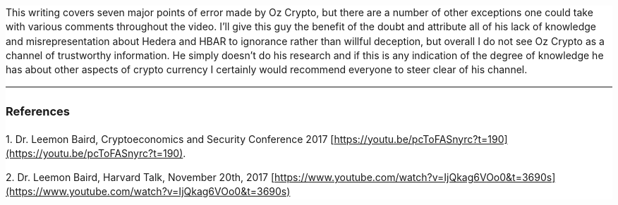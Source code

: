 This writing covers seven major points of error made by Oz Crypto, but there are a number of other exceptions one could take with various comments throughout the video. I’ll give this guy the benefit of the doubt and attribute all of his lack of knowledge and misrepresentation about Hedera and HBAR to ignorance rather than willful deception, but overall I do not see Oz Crypto as a channel of trustworthy information. He simply doesn’t do his research and if this is any indication of the degree of knowledge he has about other aspects of crypto currency I certainly would recommend everyone to steer clear of his channel.

---

### References

1\. Dr. Leemon Baird, Cryptoeconomics and Security Conference 2017 [https://youtu.be/pcToFASnyrc?t=190](https://youtu.be/pcToFASnyrc?t=190).

2\. Dr. Leemon Baird, Harvard Talk, November 20th, 2017 [https://www.youtube.com/watch?v=IjQkag6VOo0&t=3690s](https://www.youtube.com/watch?v=IjQkag6VOo0&t=3690s)
